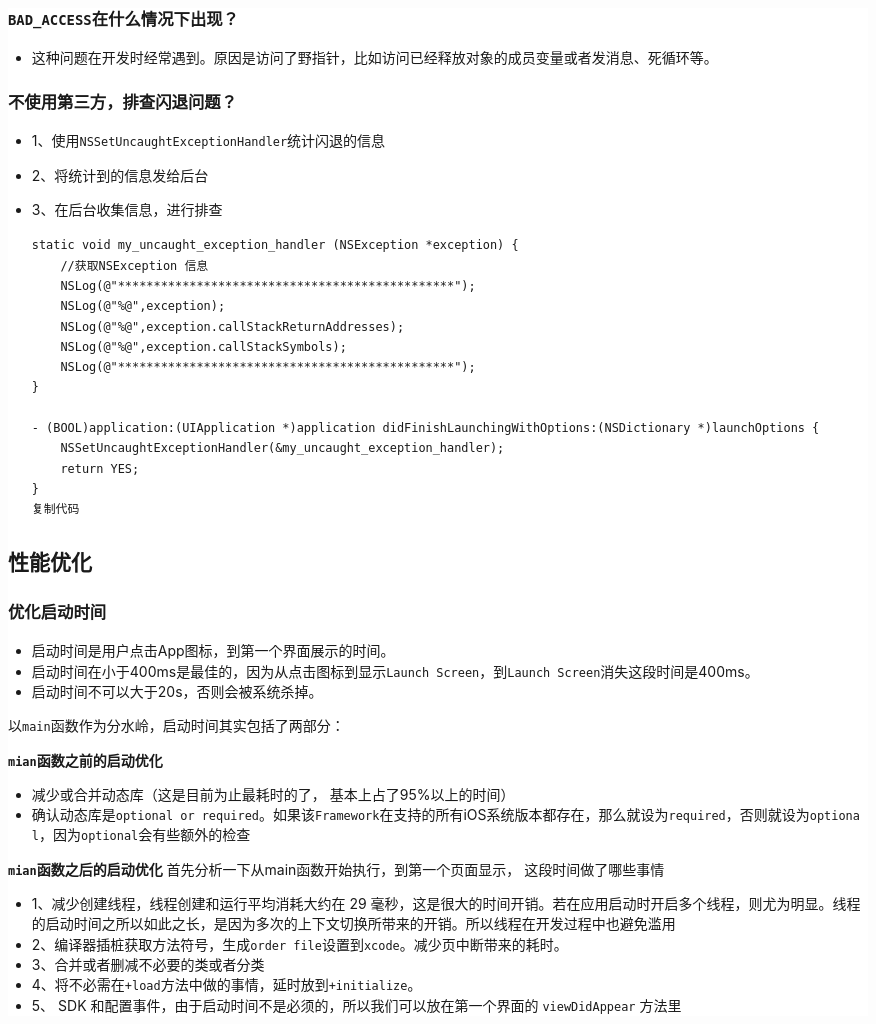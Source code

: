 ### `BAD_ACCESS`在什么情况下出现？

- 这种问题在开发时经常遇到。原因是访问了野指针，比如访问已经释放对象的成员变量或者发消息、死循环等。

### 不使用第三方，排查闪退问题？

- 1、使用`NSSetUncaughtExceptionHandler`统计闪退的信息

- 2、将统计到的信息发给后台

- 3、在后台收集信息，进行排查

  ```
  static void my_uncaught_exception_handler (NSException *exception) {
      //获取NSException 信息
      NSLog(@"***********************************************");
      NSLog(@"%@",exception);
      NSLog(@"%@",exception.callStackReturnAddresses);
      NSLog(@"%@",exception.callStackSymbols);
      NSLog(@"***********************************************");
  }
      
  - (BOOL)application:(UIApplication *)application didFinishLaunchingWithOptions:(NSDictionary *)launchOptions {
      NSSetUncaughtExceptionHandler(&my_uncaught_exception_handler);
      return YES;
  }
  复制代码
  ```

## 性能优化

### 优化启动时间

- 启动时间是用户点击App图标，到第一个界面展示的时间。
- 启动时间在小于400ms是最佳的，因为从点击图标到显示`Launch Screen`，到`Launch Screen`消失这段时间是400ms。
- 启动时间不可以大于20s，否则会被系统杀掉。

以`main`函数作为分水岭，启动时间其实包括了两部分：

**`mian`函数之前的启动优化**

- 减少或合并动态库（这是目前为止最耗时的了， 基本上占了95%以上的时间）
- 确认动态库是`optional or required`。如果该`Framework`在支持的所有iOS系统版本都存在，那么就设为`required`，否则就设为`optional`，因为`optional`会有些额外的检查

**`mian`函数之后的启动优化** 首先分析一下从main函数开始执行，到第一个页面显示， 这段时间做了哪些事情

- 1、减少创建线程，线程创建和运行平均消耗大约在 29 毫秒，这是很大的时间开销。若在应用启动时开启多个线程，则尤为明显。线程的启动时间之所以如此之长，是因为多次的上下文切换所带来的开销。所以线程在开发过程中也避免滥用
- 2、编译器插桩获取方法符号，生成`order file`设置到`xcode`。减少页中断带来的耗时。
- 3、合并或者删减不必要的类或者分类
- 4、将不必需在`+load`方法中做的事情，延时放到`+initialize`。
- 5、 SDK 和配置事件，由于启动时间不是必须的，所以我们可以放在第一个界面的 `viewDidAppear` 方法里
